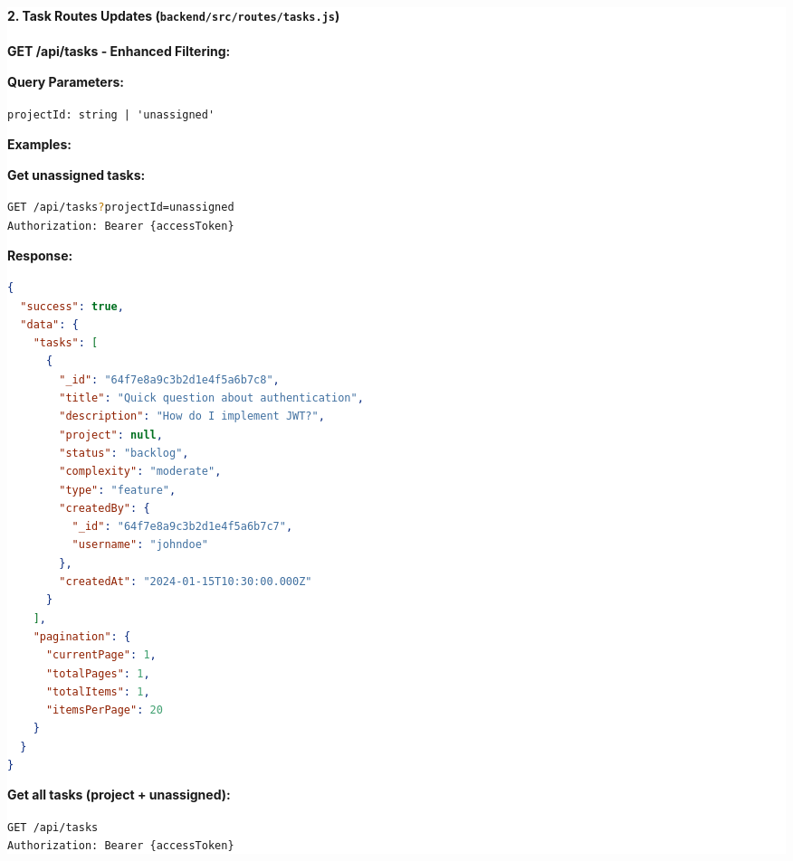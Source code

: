 
#### 2. **Task Routes Updates** (`backend/src/routes/tasks.js`)

**GET /api/tasks - Enhanced Filtering:**

**Query Parameters:**
```
projectId: string | 'unassigned'
```

**Examples:**

**Get unassigned tasks:**
```bash
GET /api/tasks?projectId=unassigned
Authorization: Bearer {accessToken}
```

**Response:**
```json
{
  "success": true,
  "data": {
    "tasks": [
      {
        "_id": "64f7e8a9c3b2d1e4f5a6b7c8",
        "title": "Quick question about authentication",
        "description": "How do I implement JWT?",
        "project": null,
        "status": "backlog",
        "complexity": "moderate",
        "type": "feature",
        "createdBy": {
          "_id": "64f7e8a9c3b2d1e4f5a6b7c7",
          "username": "johndoe"
        },
        "createdAt": "2024-01-15T10:30:00.000Z"
      }
    ],
    "pagination": {
      "currentPage": 1,
      "totalPages": 1,
      "totalItems": 1,
      "itemsPerPage": 20
    }
  }
}
```

**Get all tasks (project + unassigned):**
```bash
GET /api/tasks
Authorization: Bearer {accessToken}
```
